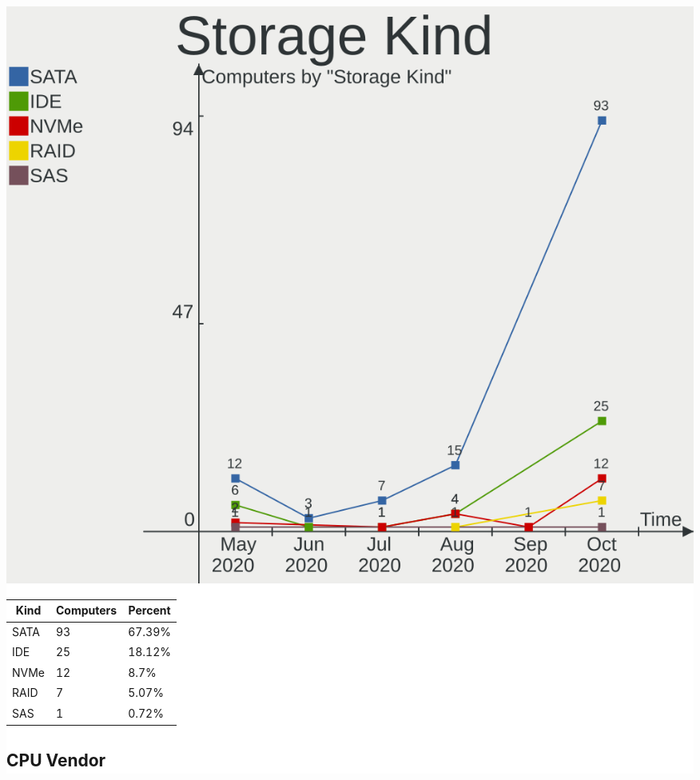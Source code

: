 ![Storage Kind](./All/images/line_chart_bsd/storage_kind.svg)

| Kind | Computers | Percent |
|------|-----------|---------|
| SATA | 93        | 67.39%  |
| IDE  | 25        | 18.12%  |
| NVMe | 12        | 8.7%    |
| RAID | 7         | 5.07%   |
| SAS  | 1         | 0.72%   |

CPU Vendor
----------
